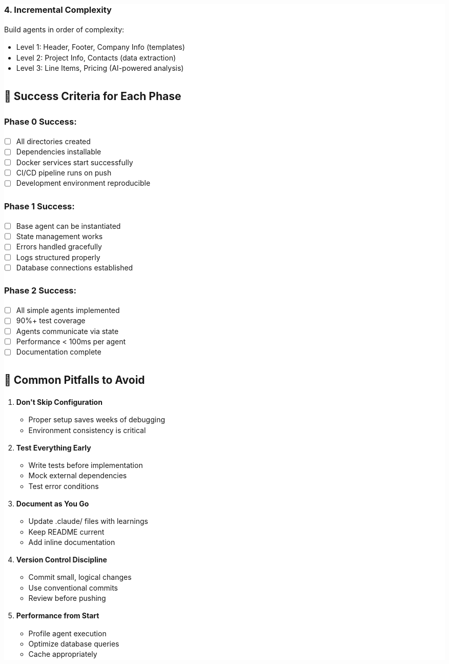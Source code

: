 ### 4. Incremental Complexity
Build agents in order of complexity:
- Level 1: Header, Footer, Company Info (templates)
- Level 2: Project Info, Contacts (data extraction)
- Level 3: Line Items, Pricing (AI-powered analysis)

## 🎯 Success Criteria for Each Phase

### Phase 0 Success:
- [ ] All directories created
- [ ] Dependencies installable
- [ ] Docker services start successfully
- [ ] CI/CD pipeline runs on push
- [ ] Development environment reproducible

### Phase 1 Success:
- [ ] Base agent can be instantiated
- [ ] State management works
- [ ] Errors handled gracefully
- [ ] Logs structured properly
- [ ] Database connections established

### Phase 2 Success:
- [ ] All simple agents implemented
- [ ] 90%+ test coverage
- [ ] Agents communicate via state
- [ ] Performance < 100ms per agent
- [ ] Documentation complete

## 🚨 Common Pitfalls to Avoid

1. **Don't Skip Configuration**
   - Proper setup saves weeks of debugging
   - Environment consistency is critical

2. **Test Everything Early**
   - Write tests before implementation
   - Mock external dependencies
   - Test error conditions

3. **Document as You Go**
   - Update .claude/ files with learnings
   - Keep README current
   - Add inline documentation

4. **Version Control Discipline**
   - Commit small, logical changes
   - Use conventional commits
   - Review before pushing

5. **Performance from Start**
   - Profile agent execution
   - Optimize database queries
   - Cache appropriately
